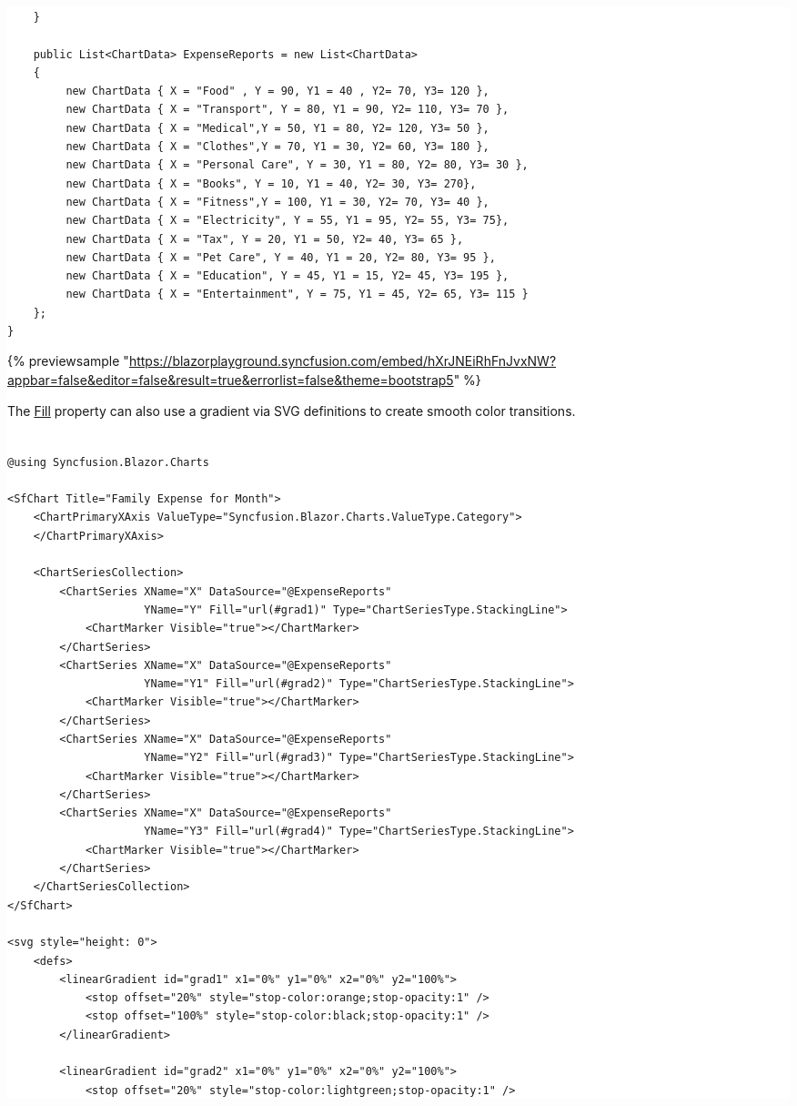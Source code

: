 ```cshtml
    }
	
    public List<ChartData> ExpenseReports = new List<ChartData>
	{
         new ChartData { X = "Food" , Y = 90, Y1 = 40 , Y2= 70, Y3= 120 },
         new ChartData { X = "Transport", Y = 80, Y1 = 90, Y2= 110, Y3= 70 },
         new ChartData { X = "Medical",Y = 50, Y1 = 80, Y2= 120, Y3= 50 },
         new ChartData { X = "Clothes",Y = 70, Y1 = 30, Y2= 60, Y3= 180 },
         new ChartData { X = "Personal Care", Y = 30, Y1 = 80, Y2= 80, Y3= 30 },
         new ChartData { X = "Books", Y = 10, Y1 = 40, Y2= 30, Y3= 270},
         new ChartData { X = "Fitness",Y = 100, Y1 = 30, Y2= 70, Y3= 40 },
         new ChartData { X = "Electricity", Y = 55, Y1 = 95, Y2= 55, Y3= 75},
         new ChartData { X = "Tax", Y = 20, Y1 = 50, Y2= 40, Y3= 65 },
         new ChartData { X = "Pet Care", Y = 40, Y1 = 20, Y2= 80, Y3= 95 },
         new ChartData { X = "Education", Y = 45, Y1 = 15, Y2= 45, Y3= 195 },
         new ChartData { X = "Entertainment", Y = 75, Y1 = 45, Y2= 65, Y3= 115 }
    };
}

```
{% previewsample "https://blazorplayground.syncfusion.com/embed/hXrJNEiRhFnJvxNW?appbar=false&editor=false&result=true&errorlist=false&theme=bootstrap5" %}

The [Fill](https://help.syncfusion.com/cr/blazor/Syncfusion.Blazor.Charts.ChartSeries.html#Syncfusion_Blazor_Charts_ChartSeries_Fill) property can also use a gradient via SVG definitions to create smooth color transitions.

```cshtml

@using Syncfusion.Blazor.Charts

<SfChart Title="Family Expense for Month">
    <ChartPrimaryXAxis ValueType="Syncfusion.Blazor.Charts.ValueType.Category">
    </ChartPrimaryXAxis>

    <ChartSeriesCollection>
        <ChartSeries XName="X" DataSource="@ExpenseReports"
                     YName="Y" Fill="url(#grad1)" Type="ChartSeriesType.StackingLine">
            <ChartMarker Visible="true"></ChartMarker>
        </ChartSeries>
        <ChartSeries XName="X" DataSource="@ExpenseReports"
                     YName="Y1" Fill="url(#grad2)" Type="ChartSeriesType.StackingLine">
            <ChartMarker Visible="true"></ChartMarker>
        </ChartSeries>
        <ChartSeries XName="X" DataSource="@ExpenseReports"
                     YName="Y2" Fill="url(#grad3)" Type="ChartSeriesType.StackingLine">
            <ChartMarker Visible="true"></ChartMarker>
        </ChartSeries>
        <ChartSeries XName="X" DataSource="@ExpenseReports"
                     YName="Y3" Fill="url(#grad4)" Type="ChartSeriesType.StackingLine">
            <ChartMarker Visible="true"></ChartMarker>
        </ChartSeries>
    </ChartSeriesCollection>
</SfChart>

<svg style="height: 0">
    <defs>
        <linearGradient id="grad1" x1="0%" y1="0%" x2="0%" y2="100%">
            <stop offset="20%" style="stop-color:orange;stop-opacity:1" />
            <stop offset="100%" style="stop-color:black;stop-opacity:1" />
        </linearGradient>

        <linearGradient id="grad2" x1="0%" y1="0%" x2="0%" y2="100%">
            <stop offset="20%" style="stop-color:lightgreen;stop-opacity:1" />
```